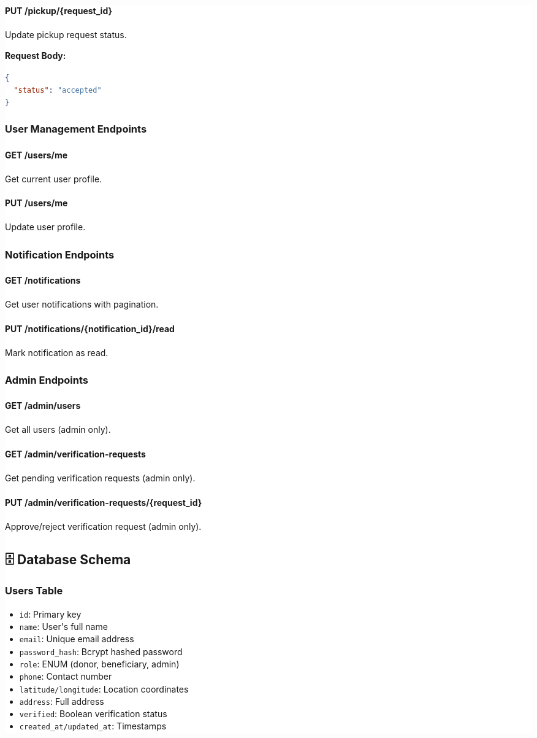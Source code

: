 #### PUT /pickup/{request_id}
Update pickup request status.

**Request Body:**
```json
{
  "status": "accepted"
}
```

### User Management Endpoints

#### GET /users/me
Get current user profile.

#### PUT /users/me
Update user profile.

### Notification Endpoints

#### GET /notifications
Get user notifications with pagination.

#### PUT /notifications/{notification_id}/read
Mark notification as read.

### Admin Endpoints

#### GET /admin/users
Get all users (admin only).

#### GET /admin/verification-requests
Get pending verification requests (admin only).

#### PUT /admin/verification-requests/{request_id}
Approve/reject verification request (admin only).

## 🗄️ Database Schema

### Users Table
- `id`: Primary key
- `name`: User's full name
- `email`: Unique email address
- `password_hash`: Bcrypt hashed password
- `role`: ENUM (donor, beneficiary, admin)
- `phone`: Contact number
- `latitude/longitude`: Location coordinates
- `address`: Full address
- `verified`: Boolean verification status
- `created_at/updated_at`: Timestamps
